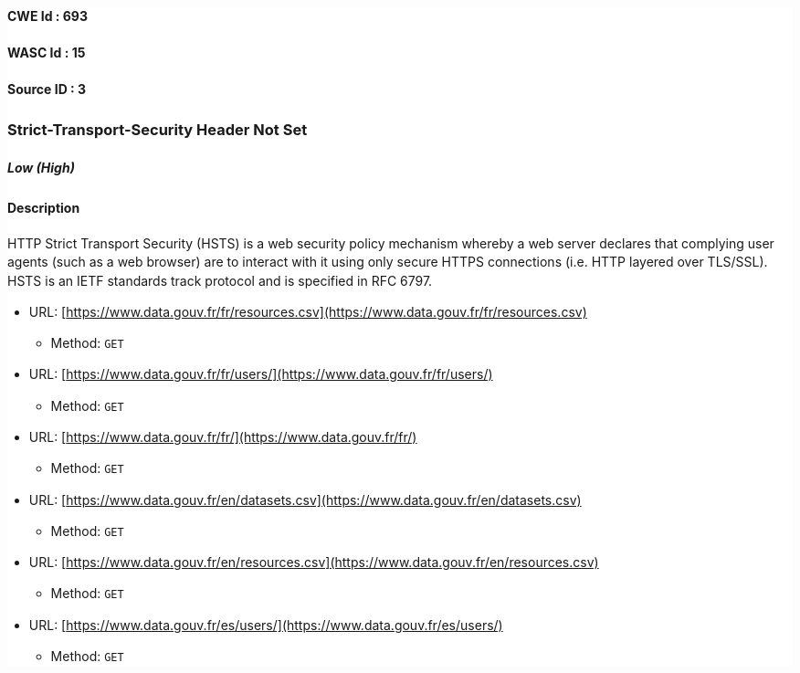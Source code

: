   
#### CWE Id : 693
  
#### WASC Id : 15
  
#### Source ID : 3

  
  
  
  
### Strict-Transport-Security Header Not Set
##### Low (High)
  
  
  
  
#### Description
<p>HTTP Strict Transport Security (HSTS) is a web security policy mechanism whereby a web server declares that complying user agents (such as a web browser) are to interact with it using only secure HTTPS connections (i.e. HTTP layered over TLS/SSL). HSTS is an IETF standards track protocol and is specified in RFC 6797.</p>
  
  
  
* URL: [https://www.data.gouv.fr/fr/resources.csv](https://www.data.gouv.fr/fr/resources.csv)
  
  
  * Method: `GET`
  
  
  
  
* URL: [https://www.data.gouv.fr/fr/users/](https://www.data.gouv.fr/fr/users/)
  
  
  * Method: `GET`
  
  
  
  
* URL: [https://www.data.gouv.fr/fr/](https://www.data.gouv.fr/fr/)
  
  
  * Method: `GET`
  
  
  
  
* URL: [https://www.data.gouv.fr/en/datasets.csv](https://www.data.gouv.fr/en/datasets.csv)
  
  
  * Method: `GET`
  
  
  
  
* URL: [https://www.data.gouv.fr/en/resources.csv](https://www.data.gouv.fr/en/resources.csv)
  
  
  * Method: `GET`
  
  
  
  
* URL: [https://www.data.gouv.fr/es/users/](https://www.data.gouv.fr/es/users/)
  
  
  * Method: `GET`
  